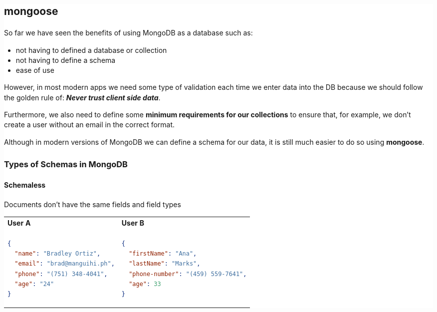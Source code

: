 ## mongoose

So far we have seen the benefits of using MongoDB as a database such as:

- not having to defined a database or collection
- not having to define a schema
- ease of use

However, in most modern apps we need some type of validation each time we enter data into the DB because we should follow the golden rule of: _**Never trust client side data**_.

Furthermore, we also need to define some **minimum requirements for our collections** to ensure that, for example, we don’t create a user without an email in the correct format.

Although in modern versions of MongoDB we can define a schema for our data, it is still much easier to do so using **mongoose**.

### Types of Schemas in MongoDB

#### Schemaless

Documents don’t have the same fields and field types

<table>
<tr>
<td><strong>User A</strong></td>
<td><strong>User B</strong></td>
</tr>
<tr>
<td>

```json
{
  "name": "Bradley Ortiz",
  "email": "brad@manguihi.ph",
  "phone": "(751) 348-4041",
  "age": "24"
}
```

</td>
<td>

```json
{
  "firstName": "Ana",
  "lastName": "Marks",
  "phone-number": "(459) 559-7641",
  "age": 33
}
```

</td>
</tr>
</table>
